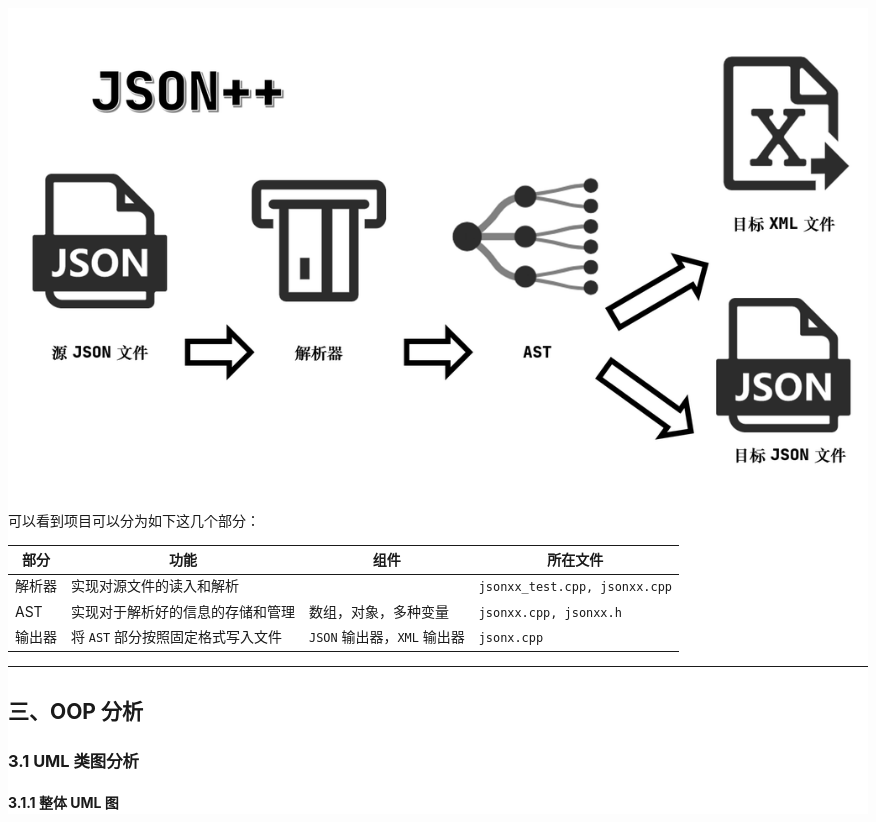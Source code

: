 ![image-20220622151830696](CPP设计-JSON/image-20220622151830696.png)

可以看到项目可以分为如下这几个部分：

| 部分  | 功能                   | 组件                   | 所在文件                          |
| --- | -------------------- | -------------------- | ----------------------------- |
| 解析器 | 实现对源文件的读入和解析         |                      | `jsonxx_test.cpp, jsonxx.cpp` |
| AST | 实现对于解析好的信息的存储和管理     | 数组，对象，多种变量           | `jsonxx.cpp, jsonxx.h`        |
| 输出器 | 将 `AST` 部分按照固定格式写入文件 | `JSON` 输出器，`XML` 输出器 | `jsonx.cpp`                   |

----

## 三、OOP 分析

### 3.1 UML 类图分析

#### 3.1.1 整体 UML 图

